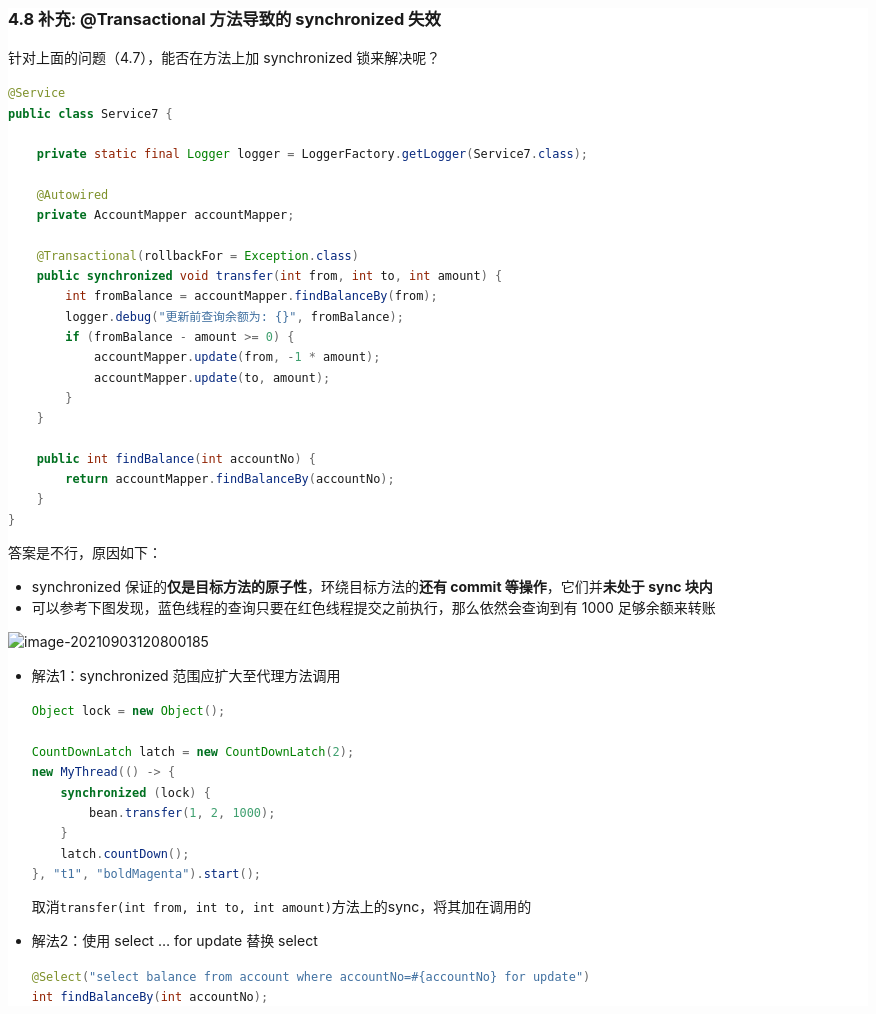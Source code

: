 
### 4.8 补充: @Transactional 方法导致的 synchronized 失效

针对上面的问题（4.7），能否在方法上加 synchronized 锁来解决呢？

```java
@Service
public class Service7 {

    private static final Logger logger = LoggerFactory.getLogger(Service7.class);

    @Autowired
    private AccountMapper accountMapper;

    @Transactional(rollbackFor = Exception.class)
    public synchronized void transfer(int from, int to, int amount) {
        int fromBalance = accountMapper.findBalanceBy(from);
        logger.debug("更新前查询余额为: {}", fromBalance);
        if (fromBalance - amount >= 0) {
            accountMapper.update(from, -1 * amount);
            accountMapper.update(to, amount);
        }
    }

    public int findBalance(int accountNo) {
        return accountMapper.findBalanceBy(accountNo);
    }
}
```

答案是不行，原因如下：

* synchronized 保证的**仅是目标方法的原子性**，环绕目标方法的**还有 commit 等操作**，它们并**未处于 sync 块内**
* 可以参考下图发现，蓝色线程的查询只要在红色线程提交之前执行，那么依然会查询到有 1000 足够余额来转账

![image-20210903120800185](https://cdn.jsdelivr.net/gh/WangMinan/Pics/image-20210903120800185.png)

* 解法1：synchronized 范围应扩大至代理方法调用

  ```java
  Object lock = new Object();
  
  CountDownLatch latch = new CountDownLatch(2);
  new MyThread(() -> {
      synchronized (lock) {
          bean.transfer(1, 2, 1000);
      }
      latch.countDown();
  }, "t1", "boldMagenta").start();
  ```

  取消`transfer(int from, int to, int amount)`方法上的sync，将其加在调用的

* 解法2：使用 select … for update 替换 select

  ```java
  @Select("select balance from account where accountNo=#{accountNo} for update")
  int findBalanceBy(int accountNo);
  ```
